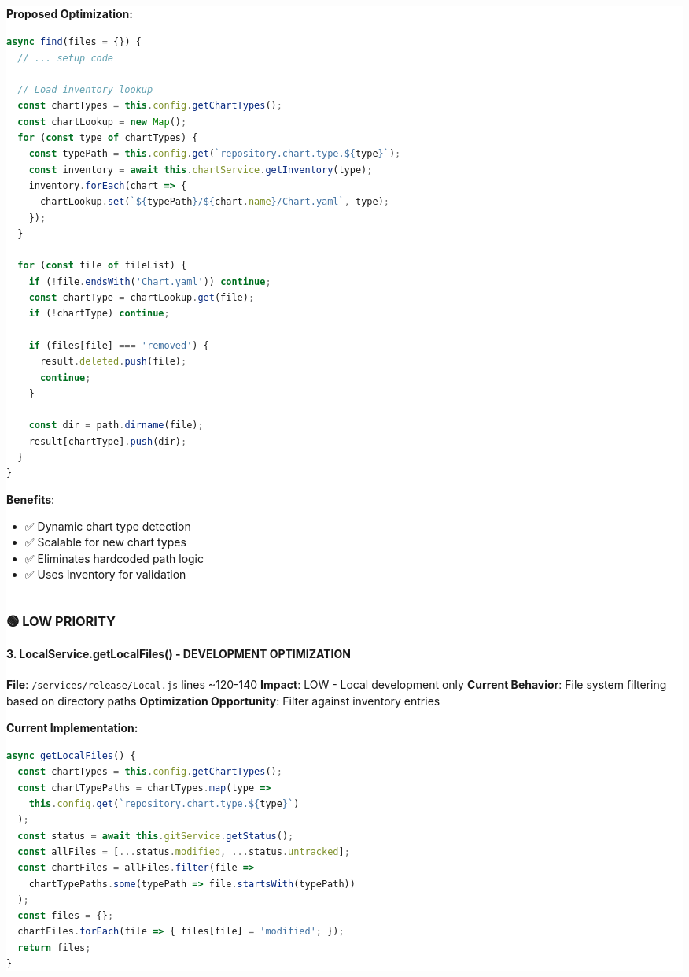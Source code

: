 **Proposed Optimization:**
```javascript
async find(files = {}) {
  // ... setup code
  
  // Load inventory lookup
  const chartTypes = this.config.getChartTypes();
  const chartLookup = new Map();
  for (const type of chartTypes) {
    const typePath = this.config.get(`repository.chart.type.${type}`);
    const inventory = await this.chartService.getInventory(type);
    inventory.forEach(chart => {
      chartLookup.set(`${typePath}/${chart.name}/Chart.yaml`, type);
    });
  }
  
  for (const file of fileList) {
    if (!file.endsWith('Chart.yaml')) continue;
    const chartType = chartLookup.get(file);
    if (!chartType) continue;
    
    if (files[file] === 'removed') {
      result.deleted.push(file);
      continue;
    }
    
    const dir = path.dirname(file);
    result[chartType].push(dir);
  }
}
```

**Benefits**:
- ✅ Dynamic chart type detection
- ✅ Scalable for new chart types
- ✅ Eliminates hardcoded path logic
- ✅ Uses inventory for validation

---

### **🟢 LOW PRIORITY**

#### **3. LocalService.getLocalFiles() - DEVELOPMENT OPTIMIZATION**
**File**: `/services/release/Local.js` lines ~120-140
**Impact**: LOW - Local development only
**Current Behavior**: File system filtering based on directory paths
**Optimization Opportunity**: Filter against inventory entries

**Current Implementation:**
```javascript
async getLocalFiles() {
  const chartTypes = this.config.getChartTypes();
  const chartTypePaths = chartTypes.map(type =>
    this.config.get(`repository.chart.type.${type}`)
  );
  const status = await this.gitService.getStatus();
  const allFiles = [...status.modified, ...status.untracked];
  const chartFiles = allFiles.filter(file =>
    chartTypePaths.some(typePath => file.startsWith(typePath))
  );
  const files = {};
  chartFiles.forEach(file => { files[file] = 'modified'; });
  return files;
}
```